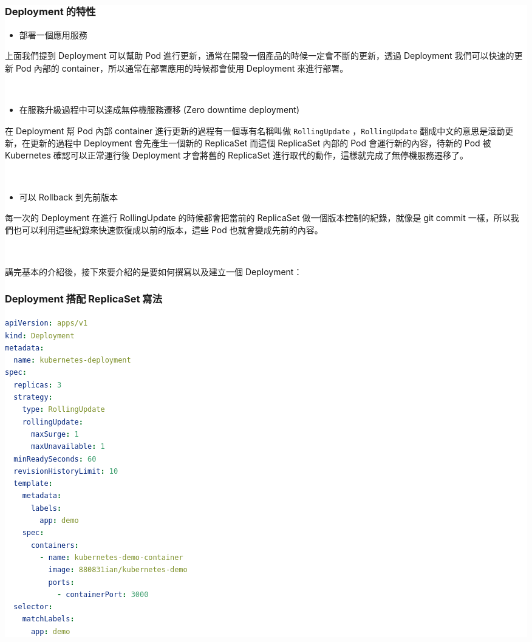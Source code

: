 ### Deployment 的特性

* 部署一個應用服務

上面我們提到 Deployment 可以幫助 Pod 進行更新，通常在開發一個產品的時候一定會不斷的更新，透過 Deployment 我們可以快速的更新 Pod 內部的 container，所以通常在部署應用的時候都會使用 Deployment 來進行部署。

<br>

* 在服務升級過程中可以達成無停機服務遷移 (Zero downtime deployment)

在 Deployment 幫 Pod 內部 container 進行更新的過程有一個專有名稱叫做 `RollingUpdate` ，`RollingUpdate` 翻成中文的意思是滾動更新，在更新的過程中 Deployment 會先產生一個新的 ReplicaSet 而這個 ReplicaSet 內部的 Pod 會運行新的內容，待新的 Pod 被 Kubernetes 確認可以正常運行後 Deployment 才會將舊的 ReplicaSet 進行取代的動作，這樣就完成了無停機服務遷移了。

<br>

* 可以 Rollback 到先前版本

每一次的 Deployment 在進行 RollingUpdate 的時候都會把當前的 ReplicaSet 做一個版本控制的紀錄，就像是 git commit 一樣，所以我們也可以利用這些紀錄來快速恢復成以前的版本，這些 Pod 也就會變成先前的內容。

<br>

講完基本的介紹後，接下來要介紹的是要如何撰寫以及建立一個 Deployment：

### Deployment 搭配 ReplicaSet 寫法

```yaml
apiVersion: apps/v1
kind: Deployment
metadata:
  name: kubernetes-deployment
spec:
  replicas: 3
  strategy:
    type: RollingUpdate
    rollingUpdate:
      maxSurge: 1
      maxUnavailable: 1
  minReadySeconds: 60
  revisionHistoryLimit: 10
  template:
    metadata:
      labels:
        app: demo
    spec:
      containers:
        - name: kubernetes-demo-container
          image: 880831ian/kubernetes-demo
          ports:
            - containerPort: 3000
  selector:
    matchLabels:
      app: demo
```
